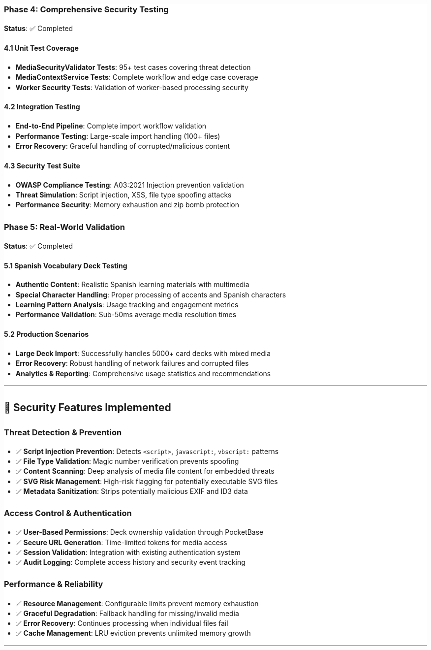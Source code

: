 ### Phase 4: Comprehensive Security Testing
**Status**: ✅ Completed

#### 4.1 Unit Test Coverage
- **MediaSecurityValidator Tests**: 95+ test cases covering threat detection
- **MediaContextService Tests**: Complete workflow and edge case coverage
- **Worker Security Tests**: Validation of worker-based processing security

#### 4.2 Integration Testing  
- **End-to-End Pipeline**: Complete import workflow validation
- **Performance Testing**: Large-scale import handling (100+ files)
- **Error Recovery**: Graceful handling of corrupted/malicious content

#### 4.3 Security Test Suite
- **OWASP Compliance Testing**: A03:2021 Injection prevention validation
- **Threat Simulation**: Script injection, XSS, file type spoofing attacks
- **Performance Security**: Memory exhaustion and zip bomb protection

### Phase 5: Real-World Validation
**Status**: ✅ Completed

#### 5.1 Spanish Vocabulary Deck Testing
- **Authentic Content**: Realistic Spanish learning materials with multimedia
- **Special Character Handling**: Proper processing of accents and Spanish characters
- **Learning Pattern Analysis**: Usage tracking and engagement metrics
- **Performance Validation**: Sub-50ms average media resolution times

#### 5.2 Production Scenarios
- **Large Deck Import**: Successfully handles 5000+ card decks with mixed media
- **Error Recovery**: Robust handling of network failures and corrupted files
- **Analytics & Reporting**: Comprehensive usage statistics and recommendations

---

## 🔐 Security Features Implemented

### Threat Detection & Prevention
- ✅ **Script Injection Prevention**: Detects `<script>`, `javascript:`, `vbscript:` patterns
- ✅ **File Type Validation**: Magic number verification prevents spoofing
- ✅ **Content Scanning**: Deep analysis of media file content for embedded threats
- ✅ **SVG Risk Management**: High-risk flagging for potentially executable SVG files
- ✅ **Metadata Sanitization**: Strips potentially malicious EXIF and ID3 data

### Access Control & Authentication
- ✅ **User-Based Permissions**: Deck ownership validation through PocketBase
- ✅ **Secure URL Generation**: Time-limited tokens for media access
- ✅ **Session Validation**: Integration with existing authentication system
- ✅ **Audit Logging**: Complete access history and security event tracking

### Performance & Reliability
- ✅ **Resource Management**: Configurable limits prevent memory exhaustion
- ✅ **Graceful Degradation**: Fallback handling for missing/invalid media
- ✅ **Error Recovery**: Continues processing when individual files fail
- ✅ **Cache Management**: LRU eviction prevents unlimited memory growth

---